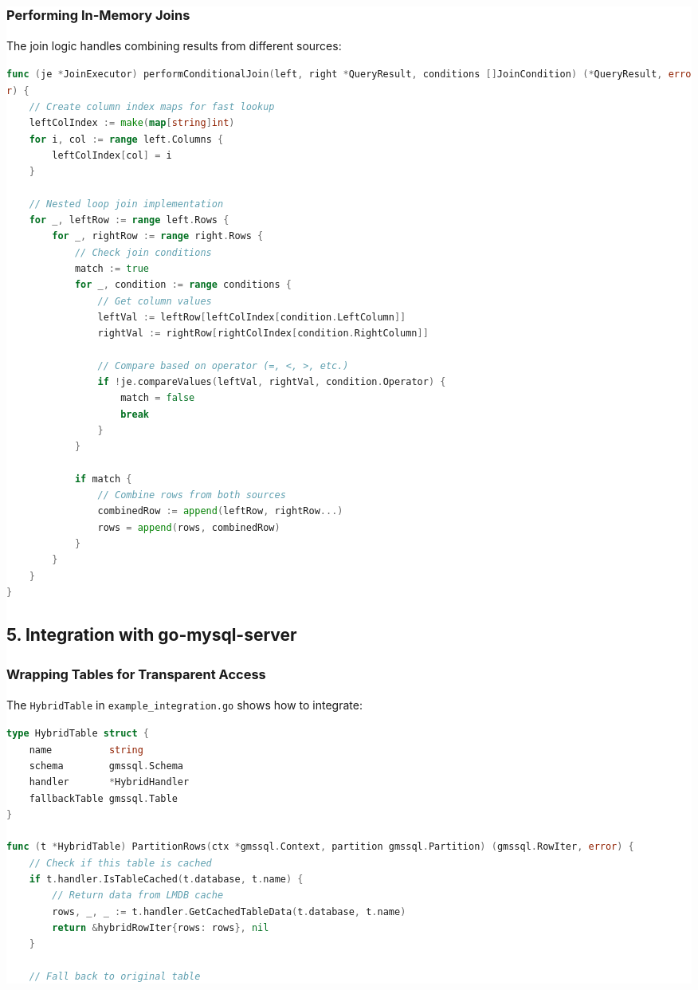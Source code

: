 ### Performing In-Memory Joins

The join logic handles combining results from different sources:

```go
func (je *JoinExecutor) performConditionalJoin(left, right *QueryResult, conditions []JoinCondition) (*QueryResult, error) {
    // Create column index maps for fast lookup
    leftColIndex := make(map[string]int)
    for i, col := range left.Columns {
        leftColIndex[col] = i
    }
    
    // Nested loop join implementation
    for _, leftRow := range left.Rows {
        for _, rightRow := range right.Rows {
            // Check join conditions
            match := true
            for _, condition := range conditions {
                // Get column values
                leftVal := leftRow[leftColIndex[condition.LeftColumn]]
                rightVal := rightRow[rightColIndex[condition.RightColumn]]
                
                // Compare based on operator (=, <, >, etc.)
                if !je.compareValues(leftVal, rightVal, condition.Operator) {
                    match = false
                    break
                }
            }
            
            if match {
                // Combine rows from both sources
                combinedRow := append(leftRow, rightRow...)
                rows = append(rows, combinedRow)
            }
        }
    }
}
```

## 5. Integration with go-mysql-server

### Wrapping Tables for Transparent Access

The `HybridTable` in `example_integration.go` shows how to integrate:

```go
type HybridTable struct {
    name          string
    schema        gmssql.Schema
    handler       *HybridHandler
    fallbackTable gmssql.Table
}

func (t *HybridTable) PartitionRows(ctx *gmssql.Context, partition gmssql.Partition) (gmssql.RowIter, error) {
    // Check if this table is cached
    if t.handler.IsTableCached(t.database, t.name) {
        // Return data from LMDB cache
        rows, _, _ := t.handler.GetCachedTableData(t.database, t.name)
        return &hybridRowIter{rows: rows}, nil
    }
    
    // Fall back to original table
```